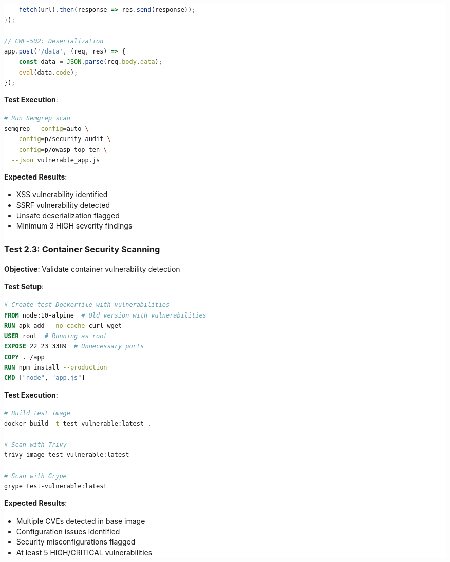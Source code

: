```javascript
    fetch(url).then(response => res.send(response));
});

// CWE-502: Deserialization
app.post('/data', (req, res) => {
    const data = JSON.parse(req.body.data);
    eval(data.code);
});
```

**Test Execution**:
```bash
# Run Semgrep scan
semgrep --config=auto \
  --config=p/security-audit \
  --config=p/owasp-top-ten \
  --json vulnerable_app.js
```

**Expected Results**:
- XSS vulnerability identified
- SSRF vulnerability detected
- Unsafe deserialization flagged
- Minimum 3 HIGH severity findings

### Test 2.3: Container Security Scanning

**Objective**: Validate container vulnerability detection

**Test Setup**:
```dockerfile
# Create test Dockerfile with vulnerabilities
FROM node:10-alpine  # Old version with vulnerabilities
RUN apk add --no-cache curl wget
USER root  # Running as root
EXPOSE 22 23 3389  # Unnecessary ports
COPY . /app
RUN npm install --production
CMD ["node", "app.js"]
```

**Test Execution**:
```bash
# Build test image
docker build -t test-vulnerable:latest .

# Scan with Trivy
trivy image test-vulnerable:latest

# Scan with Grype
grype test-vulnerable:latest
```

**Expected Results**:
- Multiple CVEs detected in base image
- Configuration issues identified
- Security misconfigurations flagged
- At least 5 HIGH/CRITICAL vulnerabilities
